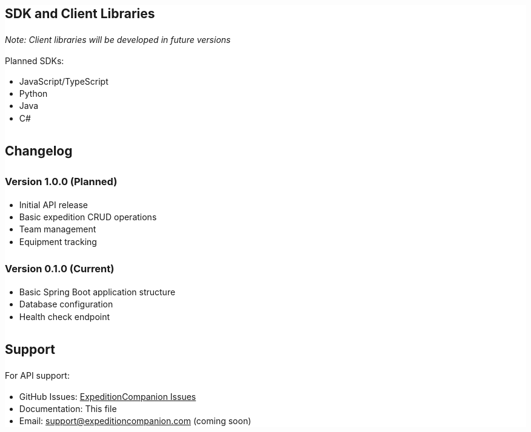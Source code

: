 ## SDK and Client Libraries

*Note: Client libraries will be developed in future versions*

Planned SDKs:
- JavaScript/TypeScript
- Python
- Java
- C#

## Changelog

### Version 1.0.0 (Planned)
- Initial API release
- Basic expedition CRUD operations
- Team management
- Equipment tracking

### Version 0.1.0 (Current)
- Basic Spring Boot application structure
- Database configuration
- Health check endpoint

## Support

For API support:
- GitHub Issues: [ExpeditionCompanion Issues](https://github.com/AhmedBouabda/ExpeditionCompanion/issues)
- Documentation: This file
- Email: support@expeditioncompanion.com (coming soon)